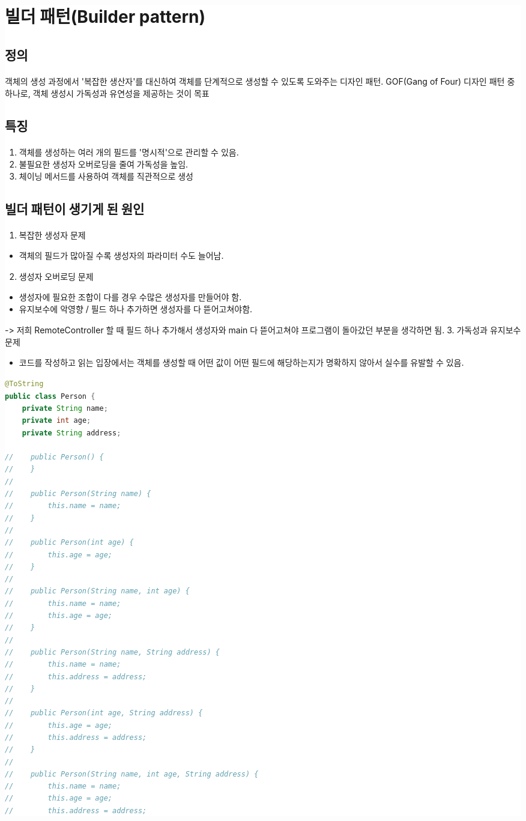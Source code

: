 # 빌더 패턴(Builder pattern)
## 정의
객체의 생성 과정에서 '복잡한 생산자'를 대신하여 객체를 단계적으로
생성할 수 있도록 도와주는 디자인 패턴. GOF(Gang of Four)
디자인 패턴 중 하나로, 객체 생성시 가독성과 유연성을 제공하는 것이 목표

## 특징
1. 객체를 생성하는 여러 개의 필드를 '명시적'으로 관리할 수 있음.
2. 불필요한 생성자 오버로딩을 줄여 가독성을 높임.
3. 체이닝 메서드를 사용하여 객체를 직관적으로 생성

## 빌더 패턴이 생기게 된 원인
1. 복잡한 생성자 문제
- 객체의 필드가 많아질 수록 생성자의 파라미터 수도 늘어남.
2. 생성자 오버로딩 문제
- 생성자에 필요한 조합이 다를 경우 수많은 생성자를 만들어야 함.
- 유지보수에 악영향 / 필드 하나 추가하면 생성자를 다 뜯어고쳐야함.

-> 저희 RemoteController 할 때 필드 하나 추가해서 생성자와
main 다 뜯어고쳐야 프로그램이 돌아갔던 부분을 생각하면 됨.
3. 가독성과 유지보수 문제
- 코드를 작성하고 읽는 입장에서는 객체를 생성할 때 어떤 값이
어떤 필드에 해당하는지가 명확하지 않아서 실수를 유발할 수 있음.
```java
@ToString
public class Person {
    private String name;
    private int age;
    private String address;

//    public Person() {
//    }
//
//    public Person(String name) {
//        this.name = name;
//    }
//
//    public Person(int age) {
//        this.age = age;
//    }
//
//    public Person(String name, int age) {
//        this.name = name;
//        this.age = age;
//    }
//
//    public Person(String name, String address) {
//        this.name = name;
//        this.address = address;
//    }
//
//    public Person(int age, String address) {
//        this.age = age;
//        this.address = address;
//    }
//
//    public Person(String name, int age, String address) {
//        this.name = name;
//        this.age = age;
//        this.address = address;
```